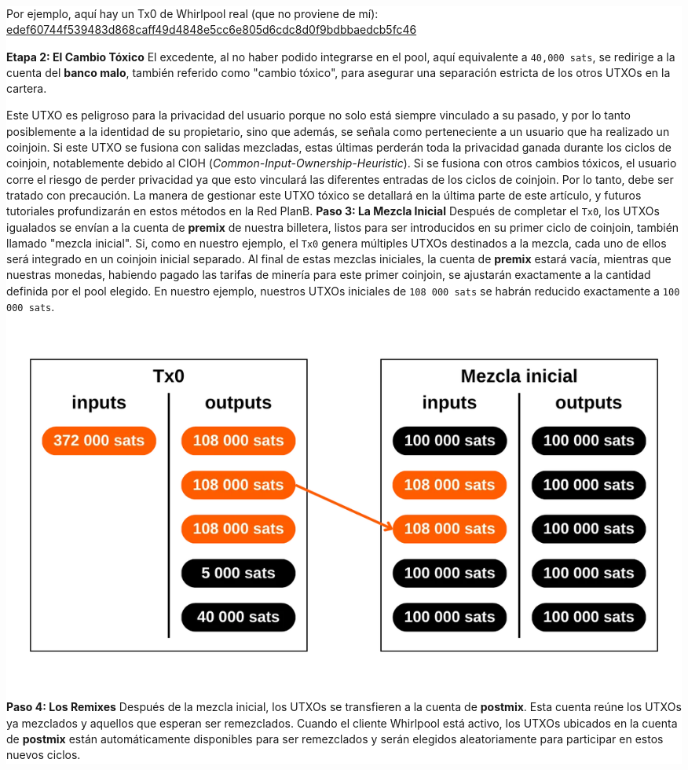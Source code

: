 Por ejemplo, aquí hay un Tx0 de Whirlpool real (que no proviene de mí): [edef60744f539483d868caff49d4848e5cc6e805d6cdc8d0f9bdbbaedcb5fc46](https://mempool.space/es/tx/edef60744f539483d868caff49d4848e5cc6e805d6cdc8d0f9bdbbaedcb5fc46)

**Etapa 2: El Cambio Tóxico**
El excedente, al no haber podido integrarse en el pool, aquí equivalente a `40,000 sats`, se redirige a la cuenta del **banco malo**, también referido como "cambio tóxico", para asegurar una separación estricta de los otros UTXOs en la cartera.

Este UTXO es peligroso para la privacidad del usuario porque no solo está siempre vinculado a su pasado, y por lo tanto posiblemente a la identidad de su propietario, sino que además, se señala como perteneciente a un usuario que ha realizado un coinjoin.
Si este UTXO se fusiona con salidas mezcladas, estas últimas perderán toda la privacidad ganada durante los ciclos de coinjoin, notablemente debido al CIOH (*Common-Input-Ownership-Heuristic*). Si se fusiona con otros cambios tóxicos, el usuario corre el riesgo de perder privacidad ya que esto vinculará las diferentes entradas de los ciclos de coinjoin. Por lo tanto, debe ser tratado con precaución. La manera de gestionar este UTXO tóxico se detallará en la última parte de este artículo, y futuros tutoriales profundizarán en estos métodos en la Red PlanB.
**Paso 3: La Mezcla Inicial**
Después de completar el `Tx0`, los UTXOs igualados se envían a la cuenta de **premix** de nuestra billetera, listos para ser introducidos en su primer ciclo de coinjoin, también llamado "mezcla inicial". Si, como en nuestro ejemplo, el `Tx0` genera múltiples UTXOs destinados a la mezcla, cada uno de ellos será integrado en un coinjoin inicial separado.
Al final de estas mezclas iniciales, la cuenta de **premix** estará vacía, mientras que nuestras monedas, habiendo pagado las tarifas de minería para este primer coinjoin, se ajustarán exactamente a la cantidad definida por el pool elegido. En nuestro ejemplo, nuestros UTXOs iniciales de `108 000 sats` se habrán reducido exactamente a `100 000 sats`.
![coinjoin](assets/es/8.webp)
**Paso 4: Los Remixes**
Después de la mezcla inicial, los UTXOs se transfieren a la cuenta de **postmix**. Esta cuenta reúne los UTXOs ya mezclados y aquellos que esperan ser remezclados. Cuando el cliente Whirlpool está activo, los UTXOs ubicados en la cuenta de **postmix** están automáticamente disponibles para ser remezclados y serán elegidos aleatoriamente para participar en estos nuevos ciclos.
